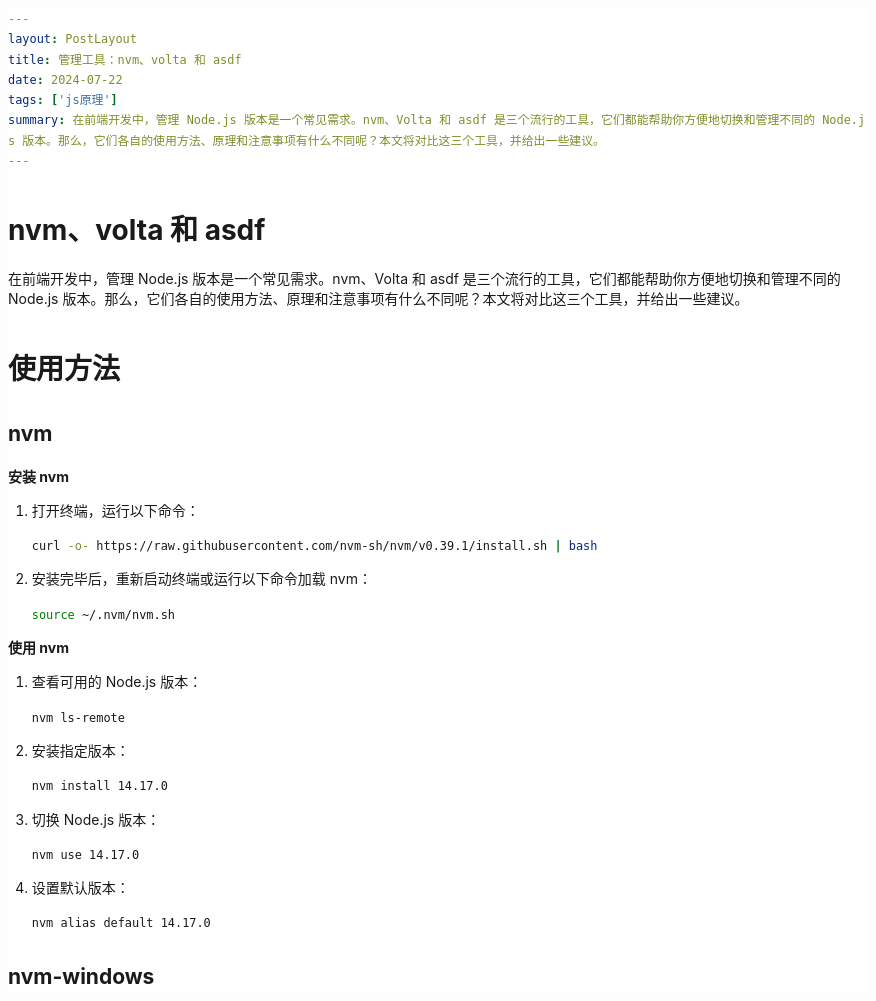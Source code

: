 ```yaml
---
layout: PostLayout
title: 管理工具：nvm、volta 和 asdf
date: 2024-07-22
tags: ['js原理']
summary: 在前端开发中，管理 Node.js 版本是一个常见需求。nvm、Volta 和 asdf 是三个流行的工具，它们都能帮助你方便地切换和管理不同的 Node.js 版本。那么，它们各自的使用方法、原理和注意事项有什么不同呢？本文将对比这三个工具，并给出一些建议。
---
```


# nvm、volta 和 asdf

在前端开发中，管理 Node.js 版本是一个常见需求。nvm、Volta 和 asdf 是三个流行的工具，它们都能帮助你方便地切换和管理不同的 Node.js 版本。那么，它们各自的使用方法、原理和注意事项有什么不同呢？本文将对比这三个工具，并给出一些建议。

# 使用方法

## nvm

**安装 nvm**

1. 打开终端，运行以下命令：
   ```sh
   curl -o- https://raw.githubusercontent.com/nvm-sh/nvm/v0.39.1/install.sh | bash
   ```
2. 安装完毕后，重新启动终端或运行以下命令加载 nvm：
   ```sh
   source ~/.nvm/nvm.sh
   ```

**使用 nvm**

1. 查看可用的 Node.js 版本：
   ```sh
   nvm ls-remote
   ```
2. 安装指定版本：
   ```sh
   nvm install 14.17.0
   ```
3. 切换 Node.js 版本：
   ```sh
   nvm use 14.17.0
   ```
4. 设置默认版本：
   ```sh
   nvm alias default 14.17.0
   ```

## nvm-windows
